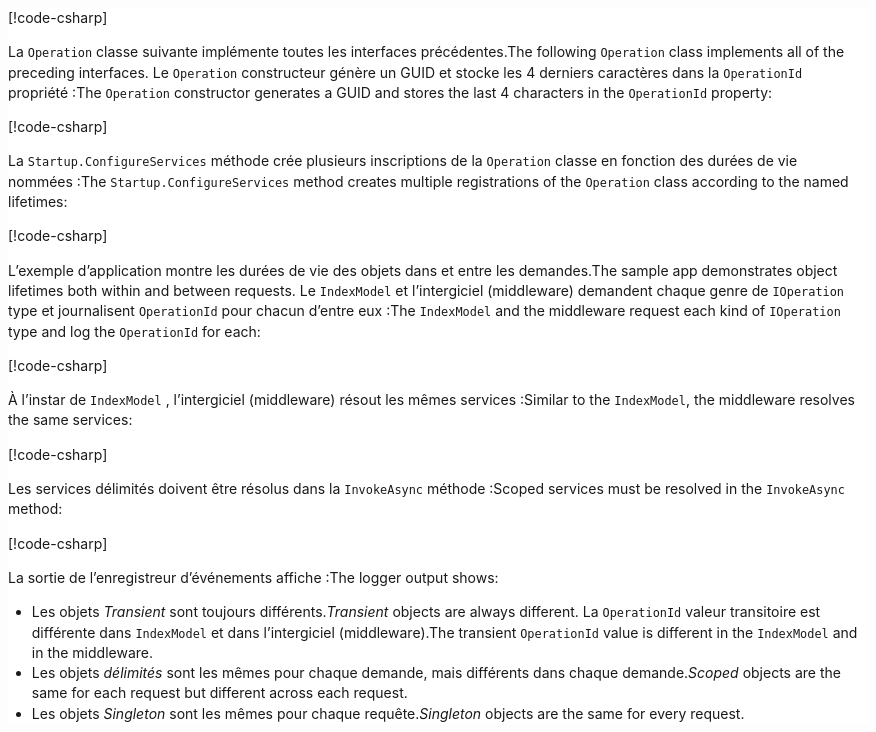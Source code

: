[!code-csharp[](dependency-injection/samples/3.x/DependencyInjectionSample/Interfaces/IOperation.cs?name=snippet1)]

<span data-ttu-id="c0f4a-196">La `Operation` classe suivante implémente toutes les interfaces précédentes.</span><span class="sxs-lookup"><span data-stu-id="c0f4a-196">The following `Operation` class implements all of the preceding interfaces.</span></span> <span data-ttu-id="c0f4a-197">Le `Operation` constructeur génère un GUID et stocke les 4 derniers caractères dans la `OperationId` propriété :</span><span class="sxs-lookup"><span data-stu-id="c0f4a-197">The `Operation` constructor generates a GUID and stores the last 4 characters in the `OperationId` property:</span></span>

[!code-csharp[](dependency-injection/samples/3.x/DependencyInjectionSample/Models/Operation.cs?name=snippet1)]

<span data-ttu-id="c0f4a-198">La `Startup.ConfigureServices` méthode crée plusieurs inscriptions de la `Operation` classe en fonction des durées de vie nommées :</span><span class="sxs-lookup"><span data-stu-id="c0f4a-198">The `Startup.ConfigureServices` method creates multiple registrations of the `Operation` class according to the named lifetimes:</span></span>

[!code-csharp[](dependency-injection/samples/3.x/DependencyInjectionSample/Startup2.cs?name=snippet1)]

<span data-ttu-id="c0f4a-199">L’exemple d’application montre les durées de vie des objets dans et entre les demandes.</span><span class="sxs-lookup"><span data-stu-id="c0f4a-199">The sample app demonstrates object lifetimes both within and between requests.</span></span> <span data-ttu-id="c0f4a-200">Le `IndexModel` et l’intergiciel (middleware) demandent chaque genre de `IOperation` type et journalisent `OperationId` pour chacun d’entre eux :</span><span class="sxs-lookup"><span data-stu-id="c0f4a-200">The `IndexModel` and the middleware request each kind of `IOperation` type and log the `OperationId` for each:</span></span>

[!code-csharp[](dependency-injection/samples/3.x/DependencyInjectionSample/Pages/Index.cshtml.cs?name=snippet1)]

<span data-ttu-id="c0f4a-201">À l’instar de `IndexModel` , l’intergiciel (middleware) résout les mêmes services :</span><span class="sxs-lookup"><span data-stu-id="c0f4a-201">Similar to the `IndexModel`, the middleware resolves the same services:</span></span>

[!code-csharp[](dependency-injection/samples/3.x/DependencyInjectionSample/Middleware/MyMiddleware.cs?name=snippet)]

<span data-ttu-id="c0f4a-202">Les services délimités doivent être résolus dans la `InvokeAsync` méthode :</span><span class="sxs-lookup"><span data-stu-id="c0f4a-202">Scoped services must be resolved in the `InvokeAsync` method:</span></span>

[!code-csharp[](dependency-injection/samples/3.x/DependencyInjectionSample/Middleware/MyMiddleware.cs?name=snippet2&highlight=2)]

<span data-ttu-id="c0f4a-203">La sortie de l’enregistreur d’événements affiche :</span><span class="sxs-lookup"><span data-stu-id="c0f4a-203">The logger output shows:</span></span>

* <span data-ttu-id="c0f4a-204">Les objets *Transient* sont toujours différents.</span><span class="sxs-lookup"><span data-stu-id="c0f4a-204">*Transient* objects are always different.</span></span> <span data-ttu-id="c0f4a-205">La `OperationId` valeur transitoire est différente dans `IndexModel` et dans l’intergiciel (middleware).</span><span class="sxs-lookup"><span data-stu-id="c0f4a-205">The transient `OperationId` value is different in the `IndexModel` and in the middleware.</span></span>
* <span data-ttu-id="c0f4a-206">Les objets *délimités* sont les mêmes pour chaque demande, mais différents dans chaque demande.</span><span class="sxs-lookup"><span data-stu-id="c0f4a-206">*Scoped* objects are the same for each request but different across each request.</span></span>
* <span data-ttu-id="c0f4a-207">Les objets *Singleton* sont les mêmes pour chaque requête.</span><span class="sxs-lookup"><span data-stu-id="c0f4a-207">*Singleton* objects are the same for every request.</span></span>
